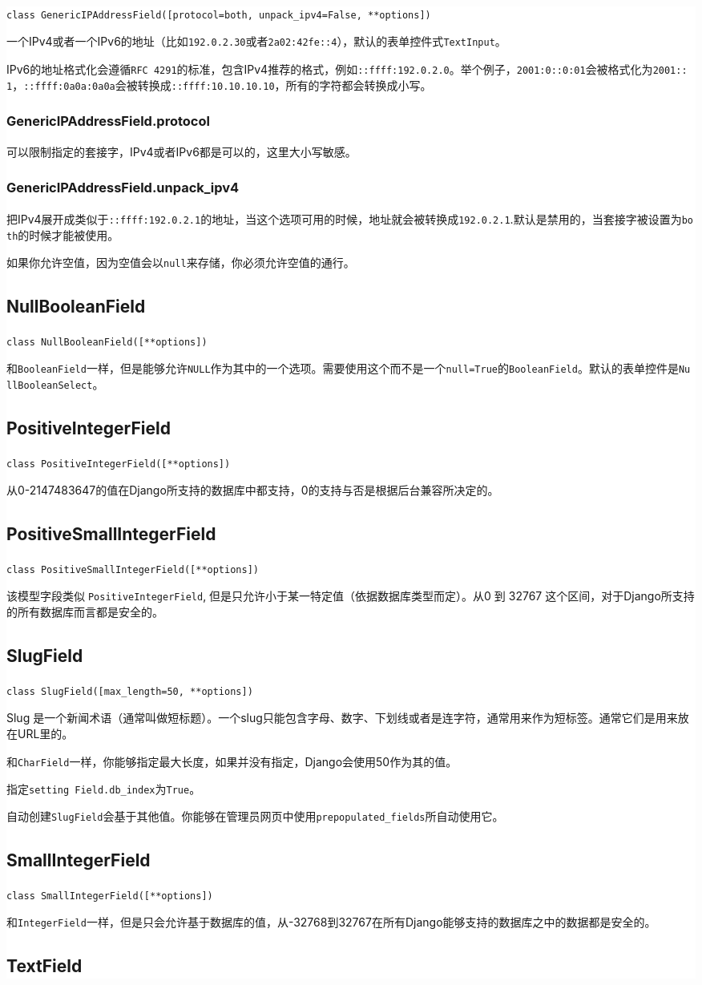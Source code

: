 `class GenericIPAddressField([protocol=both, unpack_ipv4=False, **options])`

一个IPv4或者一个IPv6的地址（比如`192.0.2.30`或者`2a02:42fe::4`），默认的表单控件式`TextInput`。

IPv6的地址格式化会遵循`RFC 4291`的标准，包含IPv4推荐的格式，例如`::ffff:192.0.2.0`。举个例子，`2001:0::0:01`会被格式化为`2001::1`，`::ffff:0a0a:0a0a`会被转换成`::ffff:10.10.10.10`，所有的字符都会转换成小写。

### GenericIPAddressField.protocol

可以限制指定的套接字，IPv4或者IPv6都是可以的，这里大小写敏感。

### GenericIPAddressField.unpack_ipv4

把IPv4展开成类似于`::ffff:192.0.2.1`的地址，当这个选项可用的时候，地址就会被转换成`192.0.2.1`.默认是禁用的，当套接字被设置为`both`的时候才能被使用。

如果你允许空值，因为空值会以`null`来存储，你必须允许空值的通行。

## NullBooleanField

`class NullBooleanField([**options])`

和`BooleanField`一样，但是能够允许`NULL`作为其中的一个选项。需要使用这个而不是一个`null=True`的`BooleanField`。默认的表单控件是`NullBooleanSelect`。

## PositiveIntegerField

`class PositiveIntegerField([**options])`

从0-2147483647的值在Django所支持的数据库中都支持，0的支持与否是根据后台兼容所决定的。

## PositiveSmallIntegerField

`class PositiveSmallIntegerField([**options])`

该模型字段类似 `PositiveIntegerField`, 但是只允许小于某一特定值（依据数据库类型而定）。从0 到 32767 这个区间，对于Django所支持的所有数据库而言都是安全的。

## SlugField

`class SlugField([max_length=50, **options])`

Slug 是一个新闻术语（通常叫做短标题）。一个slug只能包含字母、数字、下划线或者是连字符，通常用来作为短标签。通常它们是用来放在URL里的。

和`CharField`一样，你能够指定最大长度，如果并没有指定，Django会使用50作为其的值。

指定`setting Field.db_index`为`True`。

自动创建`SlugField`会基于其他值。你能够在管理员网页中使用`prepopulated_fields`所自动使用它。

## SmallIntegerField

`class SmallIntegerField([**options])`

和`IntegerField`一样，但是只会允许基于数据库的值，从-32768到32767在所有Django能够支持的数据库之中的数据都是安全的。

## TextField
